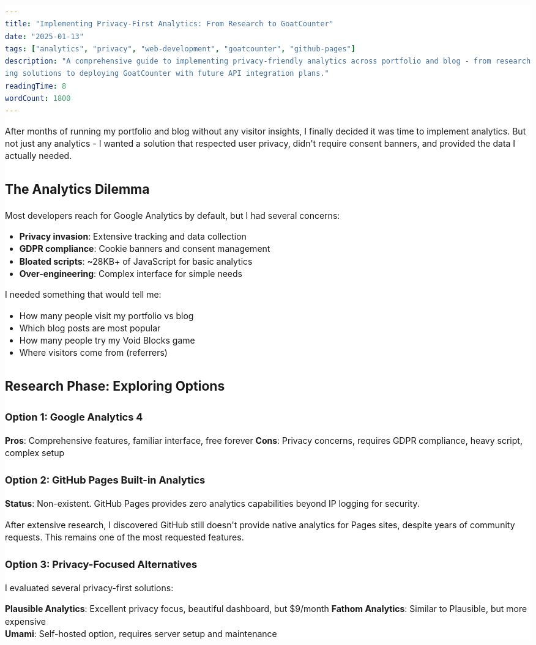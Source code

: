 ```yaml
---
title: "Implementing Privacy-First Analytics: From Research to GoatCounter"
date: "2025-01-13"
tags: ["analytics", "privacy", "web-development", "goatcounter", "github-pages"]
description: "A comprehensive guide to implementing privacy-friendly analytics across portfolio and blog - from researching solutions to deploying GoatCounter with future API integration plans."
readingTime: 8
wordCount: 1800
---
```


After months of running my portfolio and blog without any visitor insights, I finally decided it was time to implement analytics. But not just any analytics - I wanted a solution that respected user privacy, didn't require consent banners, and provided the data I actually needed.

## The Analytics Dilemma

Most developers reach for Google Analytics by default, but I had several concerns:

- **Privacy invasion**: Extensive tracking and data collection
- **GDPR compliance**: Cookie banners and consent management
- **Bloated scripts**: ~28KB+ of JavaScript for basic analytics
- **Over-engineering**: Complex interface for simple needs

I needed something that would tell me:
- How many people visit my portfolio vs blog
- Which blog posts are most popular  
- How many people try my Void Blocks game
- Where visitors come from (referrers)

## Research Phase: Exploring Options

### Option 1: Google Analytics 4
**Pros**: Comprehensive features, familiar interface, free forever
**Cons**: Privacy concerns, requires GDPR compliance, heavy script, complex setup

### Option 2: GitHub Pages Built-in Analytics
**Status**: Non-existent. GitHub Pages provides zero analytics capabilities beyond IP logging for security.

After extensive research, I discovered GitHub still doesn't provide native analytics for Pages sites, despite years of community requests. This remains one of the most requested features.

### Option 3: Privacy-Focused Alternatives

I evaluated several privacy-first solutions:

**Plausible Analytics**: Excellent privacy focus, beautiful dashboard, but $9/month
**Fathom Analytics**: Similar to Plausible, but more expensive  
**Umami**: Self-hosted option, requires server setup and maintenance
